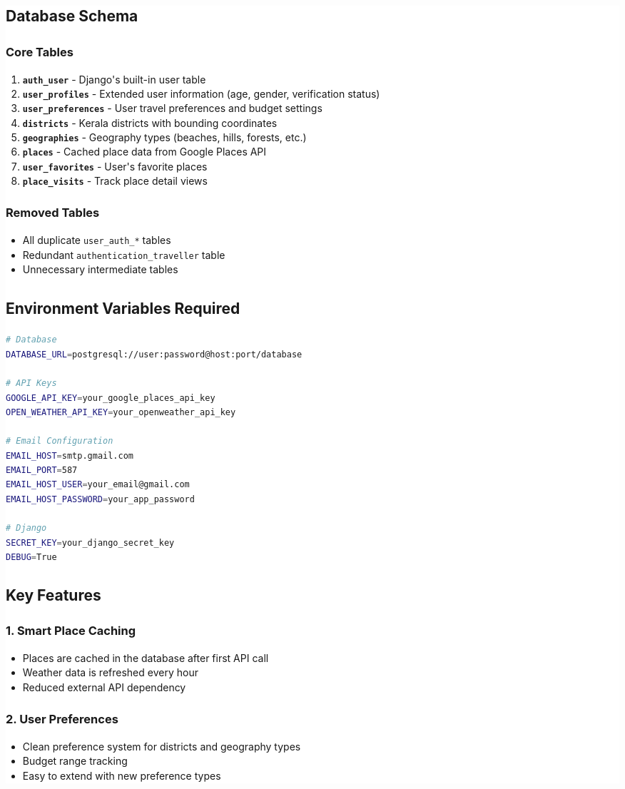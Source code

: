 ## Database Schema

### Core Tables
1. **`auth_user`** - Django's built-in user table
2. **`user_profiles`** - Extended user information (age, gender, verification status)
3. **`user_preferences`** - User travel preferences and budget settings
4. **`districts`** - Kerala districts with bounding coordinates
5. **`geographies`** - Geography types (beaches, hills, forests, etc.)
6. **`places`** - Cached place data from Google Places API
7. **`user_favorites`** - User's favorite places
8. **`place_visits`** - Track place detail views

### Removed Tables
- All duplicate `user_auth_*` tables
- Redundant `authentication_traveller` table
- Unnecessary intermediate tables

## Environment Variables Required

```bash
# Database
DATABASE_URL=postgresql://user:password@host:port/database

# API Keys
GOOGLE_API_KEY=your_google_places_api_key
OPEN_WEATHER_API_KEY=your_openweather_api_key

# Email Configuration
EMAIL_HOST=smtp.gmail.com
EMAIL_PORT=587
EMAIL_HOST_USER=your_email@gmail.com
EMAIL_HOST_PASSWORD=your_app_password

# Django
SECRET_KEY=your_django_secret_key
DEBUG=True
```

## Key Features

### 1. **Smart Place Caching**
- Places are cached in the database after first API call
- Weather data is refreshed every hour
- Reduced external API dependency

### 2. **User Preferences**
- Clean preference system for districts and geography types
- Budget range tracking
- Easy to extend with new preference types
